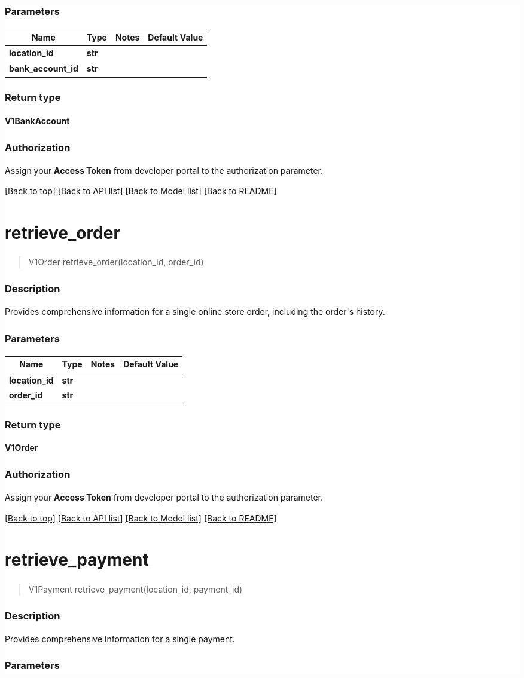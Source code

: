 ### Parameters

Name | Type | Notes | Default Value
------------- | ------------- | ------------- | -------------
 **location_id** | **str**| 
 **bank_account_id** | **str**| 

### Return type

[**V1BankAccount**](V1BankAccount.md)

### Authorization

Assign your **Access Token** from developer portal to the authorization parameter.

[[Back to top]](#) [[Back to API list]](../README.md#documentation-for-api-endpoints) [[Back to Model list]](../README.md#documentation-for-models) [[Back to README]](../README.md)

# **retrieve_order**
> V1Order retrieve_order(location_id, order_id)

### Description

Provides comprehensive information for a single online store order, including the order's history.

### Parameters

Name | Type | Notes | Default Value
------------- | ------------- | ------------- | -------------
 **location_id** | **str**| 
 **order_id** | **str**| 

### Return type

[**V1Order**](V1Order.md)

### Authorization

Assign your **Access Token** from developer portal to the authorization parameter.

[[Back to top]](#) [[Back to API list]](../README.md#documentation-for-api-endpoints) [[Back to Model list]](../README.md#documentation-for-models) [[Back to README]](../README.md)

# **retrieve_payment**
> V1Payment retrieve_payment(location_id, payment_id)

### Description

Provides comprehensive information for a single payment.

### Parameters

